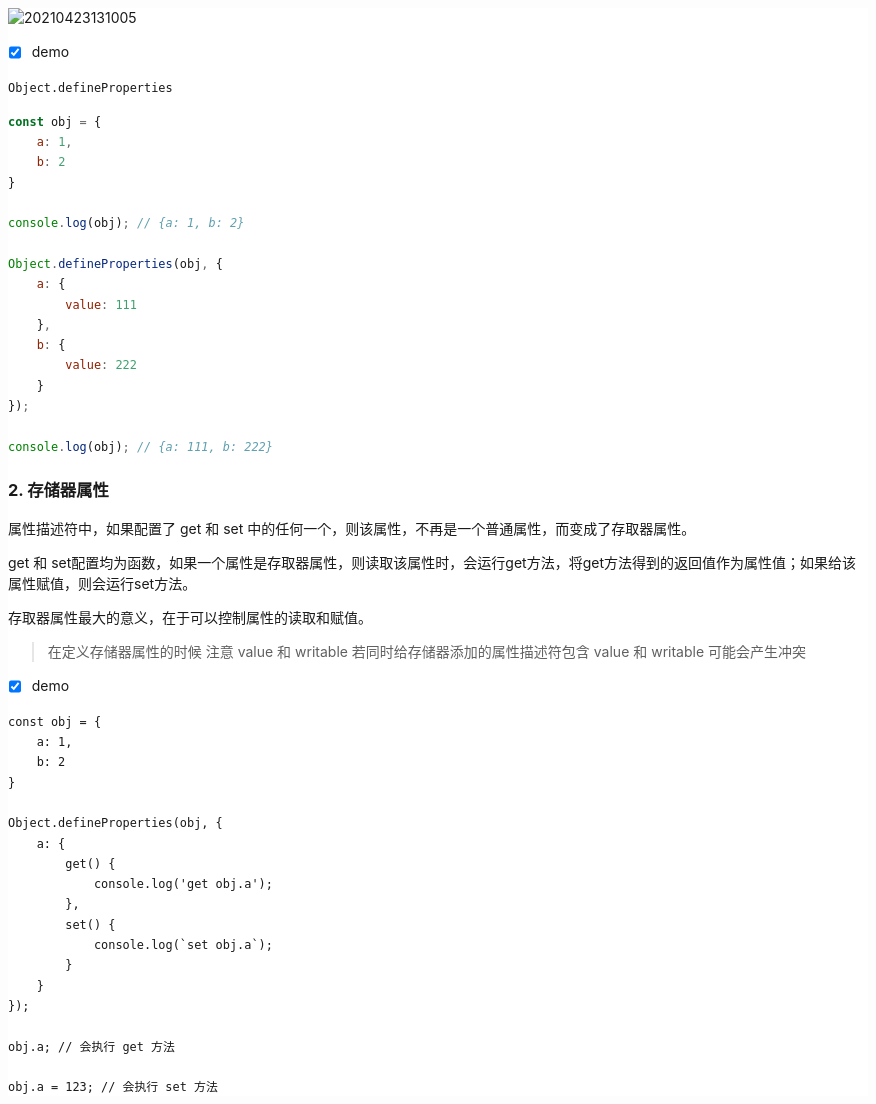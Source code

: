 ![20210423131005](https://cdn.jsdelivr.net/gh/123taojiale/dahuyou_picture@main/blogs/20210423131005.png)

- [x] demo

`Object.defineProperties`

```js
const obj = {
    a: 1,
    b: 2
}

console.log(obj); // {a: 1, b: 2}

Object.defineProperties(obj, {
    a: {
        value: 111
    },
    b: {
        value: 222
    }
});

console.log(obj); // {a: 111, b: 222}
```

### 2. 存储器属性

属性描述符中，如果配置了 get 和 set 中的任何一个，则该属性，不再是一个普通属性，而变成了存取器属性。

get 和 set配置均为函数，如果一个属性是存取器属性，则读取该属性时，会运行get方法，将get方法得到的返回值作为属性值；如果给该属性赋值，则会运行set方法。

存取器属性最大的意义，在于可以控制属性的读取和赋值。

> 在定义存储器属性的时候 注意 value 和 writable
> 若同时给存储器添加的属性描述符包含 value 和 writable 可能会产生冲突

- [x] demo

```js{cmd='node'}
const obj = {
    a: 1,
    b: 2
}

Object.defineProperties(obj, {
    a: {
        get() {
            console.log('get obj.a');
        },
        set() {
            console.log(`set obj.a`);
        }
    }
});

obj.a; // 会执行 get 方法

obj.a = 123; // 会执行 set 方法
```
